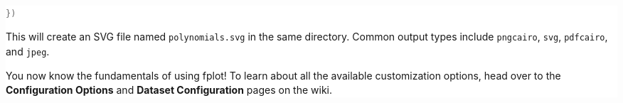 ```lua
})
```

This will create an SVG file named `polynomials.svg` in the same directory. Common output types include `pngcairo`, `svg`, `pdfcairo`, and `jpeg`.

You now know the fundamentals of using fplot! To learn about all the available customization options, head over to the **Configuration Options** and **Dataset Configuration** pages on the wiki.
